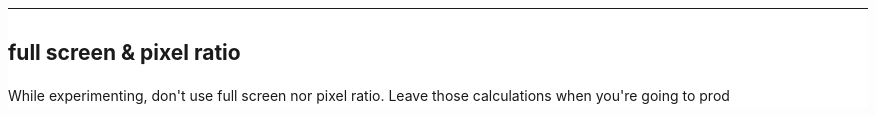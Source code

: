 



---

## full screen & pixel ratio

While experimenting, don't use full screen nor pixel ratio. Leave those calculations when you're going to prod
